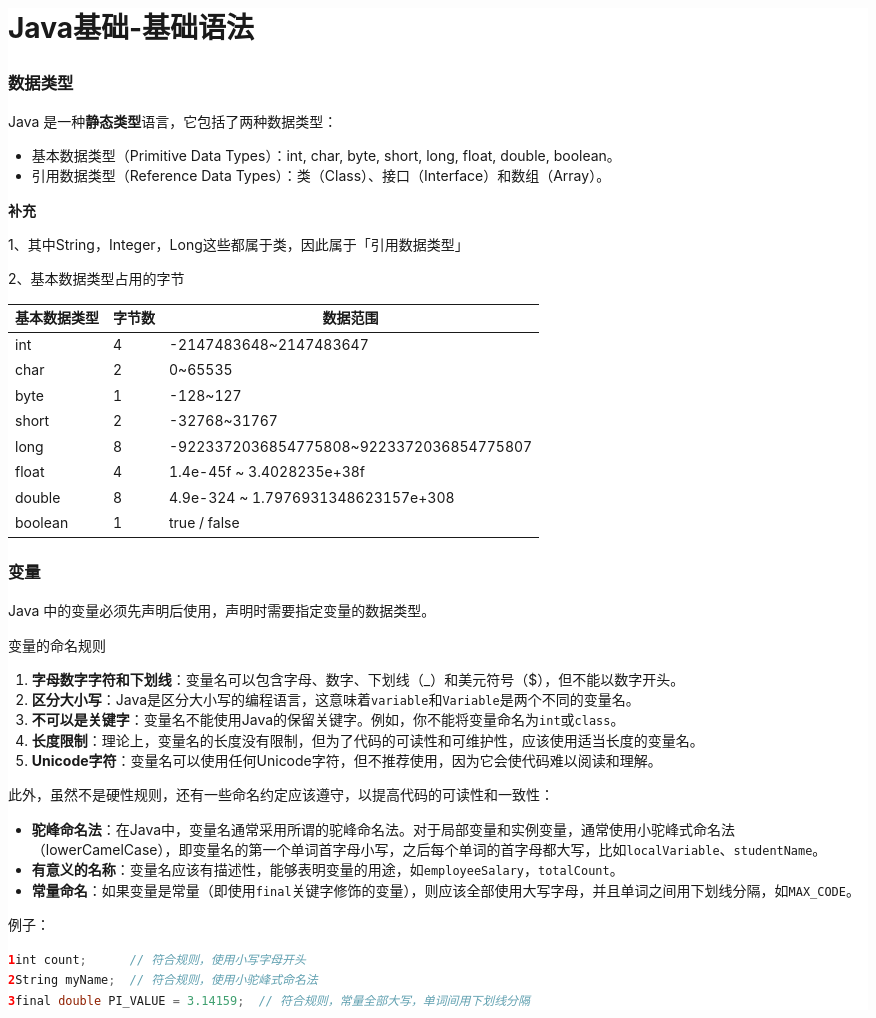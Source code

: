 # Java基础-基础语法

### 数据类型

Java 是一种**静态类型**语言，它包括了两种数据类型：

- 基本数据类型（Primitive Data Types）：int, char, byte, short, long, float, double, boolean。
- 引用数据类型（Reference Data Types）：类（Class）、接口（Interface）和数组（Array）。

**补充**

1、其中String，Integer，Long这些都属于类，因此属于「引用数据类型」

2、基本数据类型占用的字节

| 基本数据类型 | 字节数 | 数据范围                                 |
| ------------ | ------ | ---------------------------------------- |
| int          | 4      | -2147483648~2147483647                   |
| char         | 2      | 0~65535                                  |
| byte         | 1      | -128~127                                 |
| short        | 2      | -32768~31767                             |
| long         | 8      | -9223372036854775808~9223372036854775807 |
| float        | 4      | 1.4e-45f ~ 3.4028235e+38f                |
| double       | 8      | 4.9e-324 ~ 1.7976931348623157e+308       |
| boolean      | 1      | true / false                             |



### 变量

Java 中的变量必须先声明后使用，声明时需要指定变量的数据类型。

变量的命名规则

1. **字母数字字符和下划线**：变量名可以包含字母、数字、下划线（_）和美元符号（$），但不能以数字开头。
2. **区分大小写**：Java是区分大小写的编程语言，这意味着`variable`和`Variable`是两个不同的变量名。
3. **不可以是关键字**：变量名不能使用Java的保留关键字。例如，你不能将变量命名为`int`或`class`。
4. **长度限制**：理论上，变量名的长度没有限制，但为了代码的可读性和可维护性，应该使用适当长度的变量名。
5. **Unicode字符**：变量名可以使用任何Unicode字符，但不推荐使用，因为它会使代码难以阅读和理解。

此外，虽然不是硬性规则，还有一些命名约定应该遵守，以提高代码的可读性和一致性：

- **驼峰命名法**：在Java中，变量名通常采用所谓的驼峰命名法。对于局部变量和实例变量，通常使用小驼峰式命名法（lowerCamelCase），即变量名的第一个单词首字母小写，之后每个单词的首字母都大写，比如`localVariable`、`studentName`。
- **有意义的名称**：变量名应该有描述性，能够表明变量的用途，如`employeeSalary`，`totalCount`。
- **常量命名**：如果变量是常量（即使用`final`关键字修饰的变量），则应该全部使用大写字母，并且单词之间用下划线分隔，如`MAX_CODE`。

例子：

```java
1int count;      // 符合规则，使用小写字母开头
2String myName;  // 符合规则，使用小驼峰式命名法
3final double PI_VALUE = 3.14159;  // 符合规则，常量全部大写，单词间用下划线分隔
```
